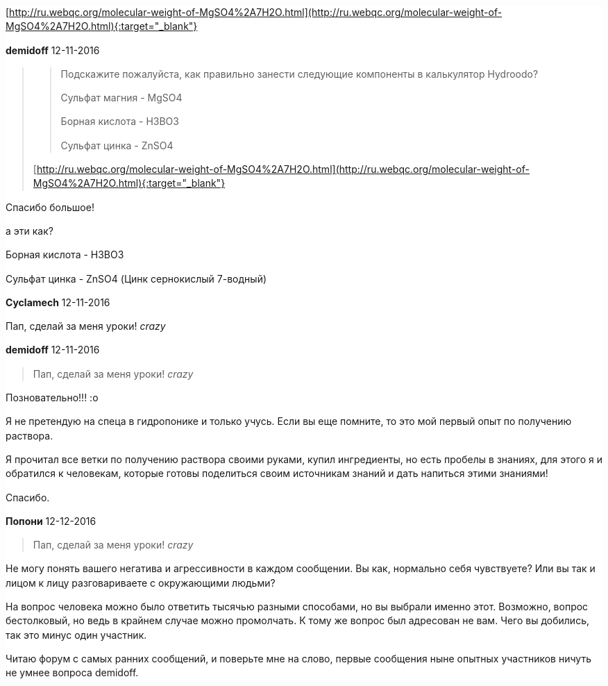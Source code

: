 
[http://ru.webqc.org/molecular-weight-of-MgSO4%2A7H2O.html](http://ru.webqc.org/molecular-weight-of-MgSO4%2A7H2O.html){:target="_blank"}


**demidoff** 12-11-2016

> > Подскажите пожалуйста, как правильно занести следующие компоненты в калькулятор Hydroodo?
> > 
> > Сульфат магния - MgSO4
> > 
> > Борная кислота - H3BO3
> > 
> > Сульфат цинка - ZnSO4
> 
> 
> 
> [http://ru.webqc.org/molecular-weight-of-MgSO4%2A7H2O.html](http://ru.webqc.org/molecular-weight-of-MgSO4%2A7H2O.html){:target="_blank"}

 Спасибо большое!

а эти как?

Борная кислота - H3BO3

Сульфат цинка - ZnSO4 (Цинк сернокислый 7-водный)


**Cyclamech** 12-11-2016

Пап, сделай за меня уроки! *crazy*


**demidoff** 12-11-2016

> Пап, сделай за меня уроки! *crazy*

 Позновательно!!! :o

Я не претендую на спеца в гидропонике и только учусь. Если вы еще помните, то это мой первый опыт по получению раствора.

Я прочитал все ветки по получению раствора своими руками, купил ингредиенты, но есть пробелы в знаниях, для этого я и обратился к человекам, которые готовы поделиться своим источникам знаний и дать напиться этими знаниями!

Спасибо.


**Попони** 12-12-2016

> Пап, сделай за меня уроки! *crazy*

Не могу понять вашего негатива и агрессивности в каждом сообщении. Вы как, нормально себя чувствуете? Или вы так и лицом к лицу разговариваете с окружающими людьми?

На вопрос человека можно было ответить тысячью разными способами, но вы выбрали именно этот. Возможно, вопрос бестолковый, но ведь в крайнем случае можно промолчать. К тому же вопрос был адресован не вам. Чего вы добились, так это минус один участник.

Читаю форум с самых ранних сообщений, и поверьте мне на слово, первые сообщения ныне опытных участников ничуть не умнее вопроса demidoff.
